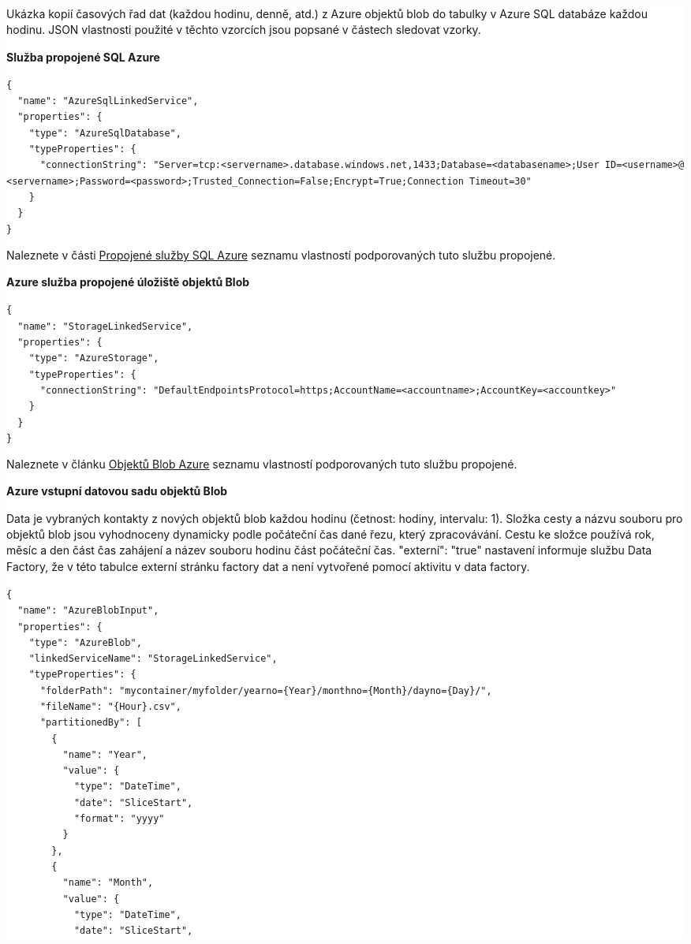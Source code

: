 Ukázka kopií časových řad dat (každou hodinu, denně, atd.) z Azure objektů blob do tabulky v Azure SQL databáze každou hodinu. JSON vlastnosti použité v těchto vzorcích jsou popsané v částech sledovat vzorky. 


**Služba propojené SQL Azure**
    
    {
      "name": "AzureSqlLinkedService",
      "properties": {
        "type": "AzureSqlDatabase",
        "typeProperties": {
          "connectionString": "Server=tcp:<servername>.database.windows.net,1433;Database=<databasename>;User ID=<username>@<servername>;Password=<password>;Trusted_Connection=False;Encrypt=True;Connection Timeout=30"
        }
      }
    }

Naleznete v části [Propojené služby SQL Azure](#azure-sql-linked-service-properties) seznamu vlastností podporovaných tuto službu propojené. 

**Azure služba propojené úložiště objektů Blob**

    {
      "name": "StorageLinkedService",
      "properties": {
        "type": "AzureStorage",
        "typeProperties": {
          "connectionString": "DefaultEndpointsProtocol=https;AccountName=<accountname>;AccountKey=<accountkey>"
        }
      }
    }

Naleznete v článku [Objektů Blob Azure](data-factory-azure-blob-connector.md#azure-storage-linked-service-properties) seznamu vlastností podporovaných tuto službu propojené.

**Azure vstupní datovou sadu objektů Blob**

Data je vybraných kontakty z nových objektů blob každou hodinu (četnost: hodiny, intervalu: 1). Složka cesty a názvu souboru pro objektů blob jsou vyhodnoceny dynamicky podle počáteční čas dané řezu, který zpracovávání. Cestu ke složce používá rok, měsíc a den část čas zahájení a název souboru hodinu část počáteční čas. "externí": "true" nastavení informuje službu Data Factory, že v této tabulce externí stránku factory dat a není vytvořené pomocí aktivitu v data factory.

    {
      "name": "AzureBlobInput",
      "properties": {
        "type": "AzureBlob",
        "linkedServiceName": "StorageLinkedService",
        "typeProperties": {
          "folderPath": "mycontainer/myfolder/yearno={Year}/monthno={Month}/dayno={Day}/",
          "fileName": "{Hour}.csv",
          "partitionedBy": [
            {
              "name": "Year",
              "value": {
                "type": "DateTime",
                "date": "SliceStart",
                "format": "yyyy"
              }
            },
            {
              "name": "Month",
              "value": {
                "type": "DateTime",
                "date": "SliceStart",